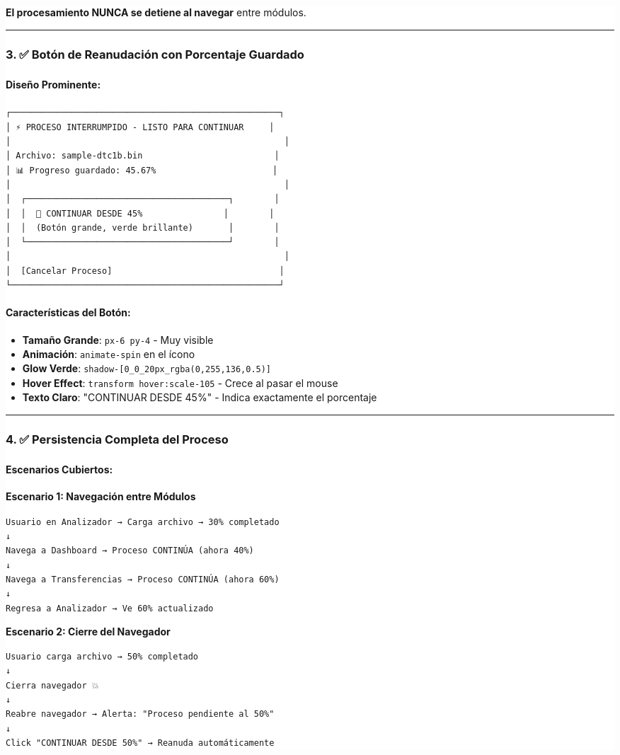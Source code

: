 **El procesamiento NUNCA se detiene al navegar** entre módulos.

---

### 3. ✅ **Botón de Reanudación con Porcentaje Guardado**

#### Diseño Prominente:
```
┌─────────────────────────────────────────────────────┐
│ ⚡ PROCESO INTERRUMPIDO - LISTO PARA CONTINUAR     │
│                                                      │
│ Archivo: sample-dtc1b.bin                          │
│ 📊 Progreso guardado: 45.67%                       │
│                                                      │
│  ┌────────────────────────────────────────┐        │
│  │  🔄 CONTINUAR DESDE 45%                │        │
│  │  (Botón grande, verde brillante)       │        │
│  └────────────────────────────────────────┘        │
│                                                      │
│  [Cancelar Proceso]                                 │
└─────────────────────────────────────────────────────┘
```

#### Características del Botón:
- **Tamaño Grande**: `px-6 py-4` - Muy visible
- **Animación**: `animate-spin` en el ícono
- **Glow Verde**: `shadow-[0_0_20px_rgba(0,255,136,0.5)]`
- **Hover Effect**: `transform hover:scale-105` - Crece al pasar el mouse
- **Texto Claro**: "CONTINUAR DESDE 45%" - Indica exactamente el porcentaje

---

### 4. ✅ **Persistencia Completa del Proceso**

#### Escenarios Cubiertos:

**Escenario 1: Navegación entre Módulos**
```
Usuario en Analizador → Carga archivo → 30% completado
↓
Navega a Dashboard → Proceso CONTINÚA (ahora 40%)
↓
Navega a Transferencias → Proceso CONTINÚA (ahora 60%)
↓
Regresa a Analizador → Ve 60% actualizado
```

**Escenario 2: Cierre del Navegador**
```
Usuario carga archivo → 50% completado
↓
Cierra navegador 💥
↓
Reabre navegador → Alerta: "Proceso pendiente al 50%"
↓
Click "CONTINUAR DESDE 50%" → Reanuda automáticamente
```
